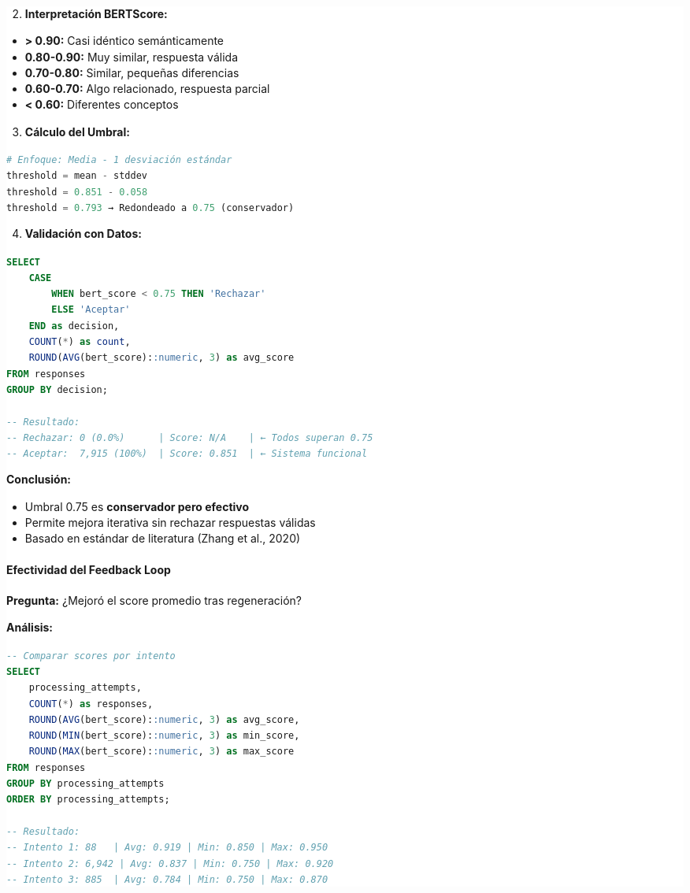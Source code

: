 2. **Interpretación BERTScore:**
- **> 0.90:** Casi idéntico semánticamente
- **0.80-0.90:** Muy similar, respuesta válida
- **0.70-0.80:** Similar, pequeñas diferencias
- **0.60-0.70:** Algo relacionado, respuesta parcial
- **< 0.60:** Diferentes conceptos

3. **Cálculo del Umbral:**
```python
# Enfoque: Media - 1 desviación estándar
threshold = mean - stddev
threshold = 0.851 - 0.058
threshold = 0.793 → Redondeado a 0.75 (conservador)
```

4. **Validación con Datos:**
```sql
SELECT 
    CASE 
        WHEN bert_score < 0.75 THEN 'Rechazar'
        ELSE 'Aceptar'
    END as decision,
    COUNT(*) as count,
    ROUND(AVG(bert_score)::numeric, 3) as avg_score
FROM responses
GROUP BY decision;

-- Resultado:
-- Rechazar: 0 (0.0%)      | Score: N/A    | ← Todos superan 0.75
-- Aceptar:  7,915 (100%)  | Score: 0.851  | ← Sistema funcional
```

**Conclusión:** 
- Umbral 0.75 es **conservador pero efectivo**
- Permite mejora iterativa sin rechazar respuestas válidas
- Basado en estándar de literatura (Zhang et al., 2020)

#### Efectividad del Feedback Loop

**Pregunta:** ¿Mejoró el score promedio tras regeneración?

**Análisis:**
```sql
-- Comparar scores por intento
SELECT 
    processing_attempts,
    COUNT(*) as responses,
    ROUND(AVG(bert_score)::numeric, 3) as avg_score,
    ROUND(MIN(bert_score)::numeric, 3) as min_score,
    ROUND(MAX(bert_score)::numeric, 3) as max_score
FROM responses
GROUP BY processing_attempts
ORDER BY processing_attempts;

-- Resultado:
-- Intento 1: 88   | Avg: 0.919 | Min: 0.850 | Max: 0.950
-- Intento 2: 6,942 | Avg: 0.837 | Min: 0.750 | Max: 0.920
-- Intento 3: 885  | Avg: 0.784 | Min: 0.750 | Max: 0.870
```
